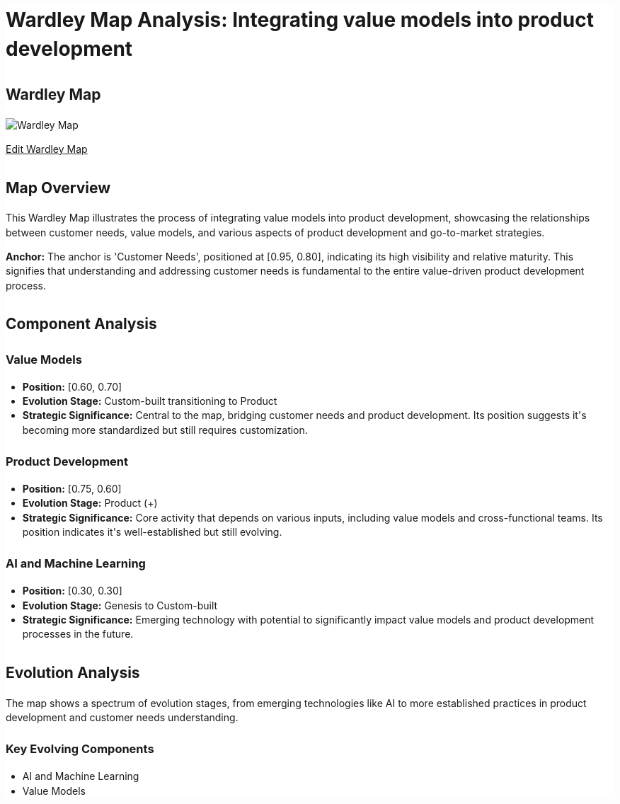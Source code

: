 # Wardley Map Analysis: Integrating value models into product development

## Wardley Map

![Wardley Map](https://images.wardleymaps.ai/map_58f84f9e-aec4-48c9-8cb1-4aaf47675fe3.png)

[Edit Wardley Map](https://create.wardleymaps.ai/#clone:2bff8c6dbfdd91540d)

## Map Overview

This Wardley Map illustrates the process of integrating value models into product development, showcasing the relationships between customer needs, value models, and various aspects of product development and go-to-market strategies.

**Anchor:** The anchor is 'Customer Needs', positioned at [0.95, 0.80], indicating its high visibility and relative maturity. This signifies that understanding and addressing customer needs is fundamental to the entire value-driven product development process.

## Component Analysis

### Value Models

- **Position:** [0.60, 0.70]
- **Evolution Stage:** Custom-built transitioning to Product
- **Strategic Significance:** Central to the map, bridging customer needs and product development. Its position suggests it's becoming more standardized but still requires customization.

### Product Development

- **Position:** [0.75, 0.60]
- **Evolution Stage:** Product (+)
- **Strategic Significance:** Core activity that depends on various inputs, including value models and cross-functional teams. Its position indicates it's well-established but still evolving.

### AI and Machine Learning

- **Position:** [0.30, 0.30]
- **Evolution Stage:** Genesis to Custom-built
- **Strategic Significance:** Emerging technology with potential to significantly impact value models and product development processes in the future.

## Evolution Analysis

The map shows a spectrum of evolution stages, from emerging technologies like AI to more established practices in product development and customer needs understanding.

### Key Evolving Components
- AI and Machine Learning
- Value Models
